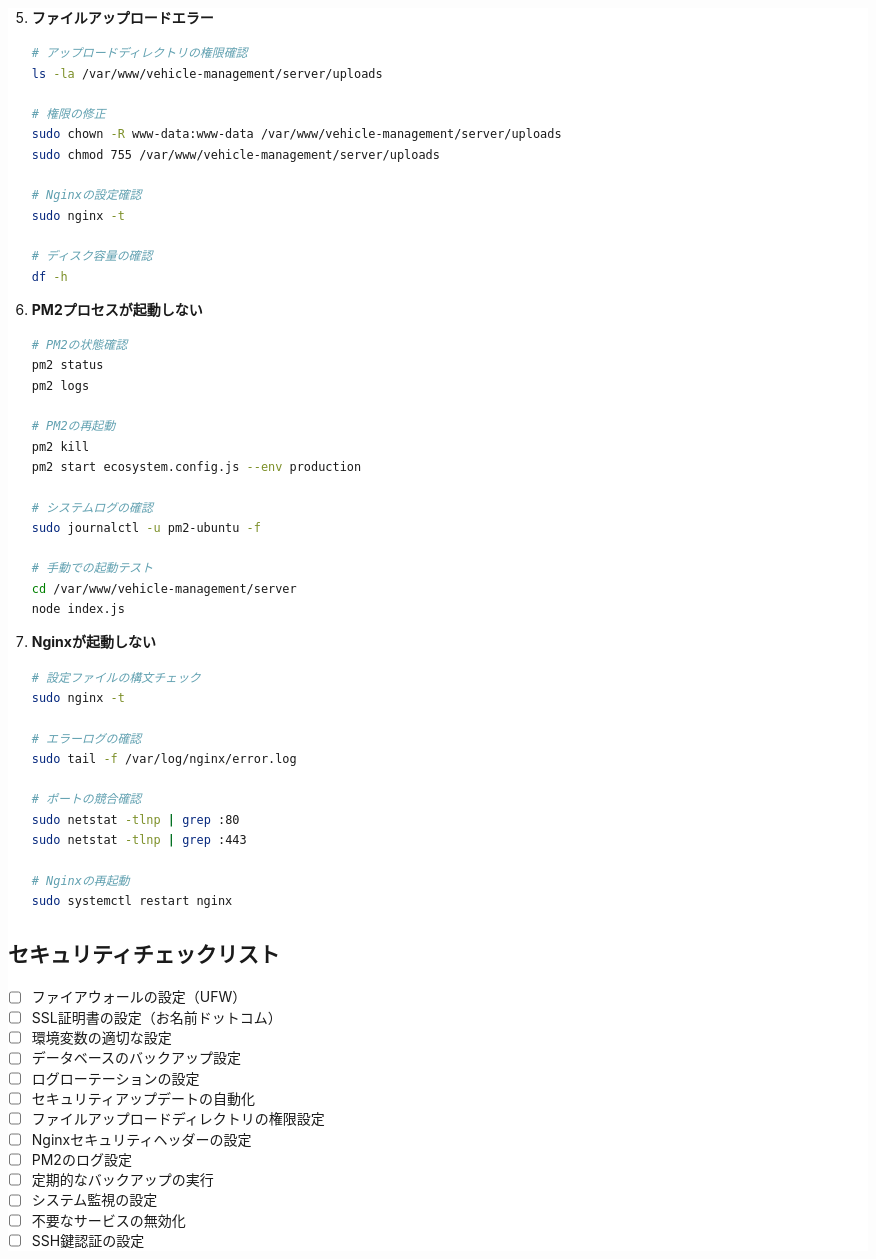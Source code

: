 5. **ファイルアップロードエラー**
   ```bash
   # アップロードディレクトリの権限確認
   ls -la /var/www/vehicle-management/server/uploads
   
   # 権限の修正
   sudo chown -R www-data:www-data /var/www/vehicle-management/server/uploads
   sudo chmod 755 /var/www/vehicle-management/server/uploads
   
   # Nginxの設定確認
   sudo nginx -t
   
   # ディスク容量の確認
   df -h
   ```

6. **PM2プロセスが起動しない**
   ```bash
   # PM2の状態確認
   pm2 status
   pm2 logs
   
   # PM2の再起動
   pm2 kill
   pm2 start ecosystem.config.js --env production
   
   # システムログの確認
   sudo journalctl -u pm2-ubuntu -f
   
   # 手動での起動テスト
   cd /var/www/vehicle-management/server
   node index.js
   ```

7. **Nginxが起動しない**
   ```bash
   # 設定ファイルの構文チェック
   sudo nginx -t
   
   # エラーログの確認
   sudo tail -f /var/log/nginx/error.log
   
   # ポートの競合確認
   sudo netstat -tlnp | grep :80
   sudo netstat -tlnp | grep :443
   
   # Nginxの再起動
   sudo systemctl restart nginx
   ```

## セキュリティチェックリスト

- [ ] ファイアウォールの設定（UFW）
- [ ] SSL証明書の設定（お名前ドットコム）
- [ ] 環境変数の適切な設定
- [ ] データベースのバックアップ設定
- [ ] ログローテーションの設定
- [ ] セキュリティアップデートの自動化
- [ ] ファイルアップロードディレクトリの権限設定
- [ ] Nginxセキュリティヘッダーの設定
- [ ] PM2のログ設定
- [ ] 定期的なバックアップの実行
- [ ] システム監視の設定
- [ ] 不要なサービスの無効化
- [ ] SSH鍵認証の設定